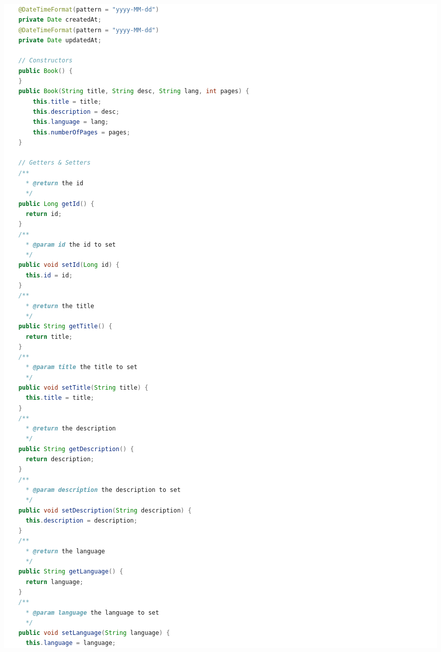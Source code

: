 ```java
    @DateTimeFormat(pattern = "yyyy-MM-dd")
    private Date createdAt;
    @DateTimeFormat(pattern = "yyyy-MM-dd")
    private Date updatedAt;

    // Constructors
    public Book() {
    }
    public Book(String title, String desc, String lang, int pages) {
        this.title = title;
        this.description = desc;
        this.language = lang;
        this.numberOfPages = pages;
    }
    
    // Getters & Setters
    /**
      * @return the id
      */
    public Long getId() {
      return id;
    }
    /**
      * @param id the id to set
      */
    public void setId(Long id) {
      this.id = id;
    }
    /**
      * @return the title
      */
    public String getTitle() {
      return title;
    }
    /**
      * @param title the title to set
      */
    public void setTitle(String title) {
      this.title = title;
    }
    /**
      * @return the description
      */
    public String getDescription() {
      return description;
    }
    /**
      * @param description the description to set
      */
    public void setDescription(String description) {
      this.description = description;
    }
    /**
      * @return the language
      */
    public String getLanguage() {
      return language;
    }
    /**
      * @param language the language to set
      */
    public void setLanguage(String language) {
      this.language = language;
```
